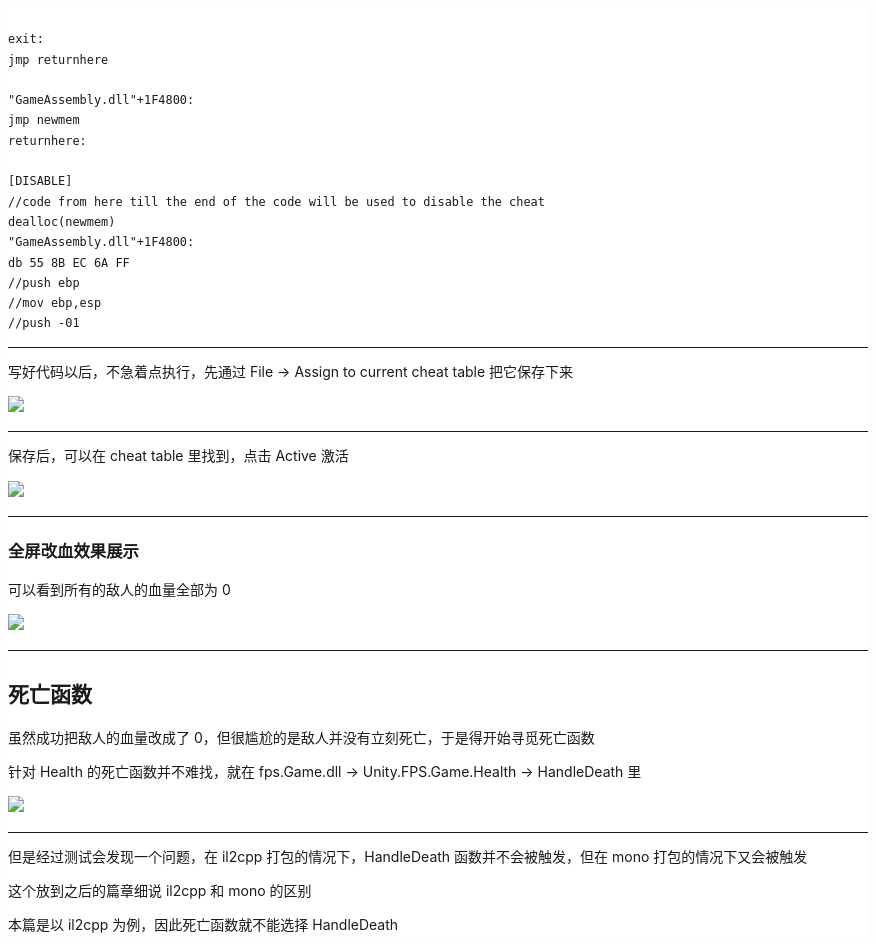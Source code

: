 ```

exit:
jmp returnhere

"GameAssembly.dll"+1F4800:
jmp newmem
returnhere:

[DISABLE]
//code from here till the end of the code will be used to disable the cheat
dealloc(newmem)
"GameAssembly.dll"+1F4800:
db 55 8B EC 6A FF
//push ebp
//mov ebp,esp
//push -01
```

* * *

写好代码以后，不急着点执行，先通过 File → Assign to current cheat table 把它保存下来

![](https://610-pic-bed.oss-cn-shenzhen.aliyuncs.com/image-20230912174111477.png)

* * *

保存后，可以在 cheat table 里找到，点击 Active 激活

![](https://610-pic-bed.oss-cn-shenzhen.aliyuncs.com/image-20230912174323106.png)

* * *

### 全屏改血效果展示

可以看到所有的敌人的血量全部为 0

![](https://610-pic-bed.oss-cn-shenzhen.aliyuncs.com/image-20230912175536278.png)

* * *

## 死亡函数

虽然成功把敌人的血量改成了 0，但很尴尬的是敌人并没有立刻死亡，于是得开始寻觅死亡函数

针对 Health 的死亡函数并不难找，就在 fps.Game.dll → Unity.FPS.Game.Health → HandleDeath 里

![](https://610-pic-bed.oss-cn-shenzhen.aliyuncs.com/image-20230912183000721.png)

* * *

但是经过测试会发现一个问题，在 il2cpp 打包的情况下，HandleDeath 函数并不会被触发，但在 mono 打包的情况下又会被触发

这个放到之后的篇章细说 il2cpp 和 mono 的区别

本篇是以 il2cpp 为例，因此死亡函数就不能选择 HandleDeath
